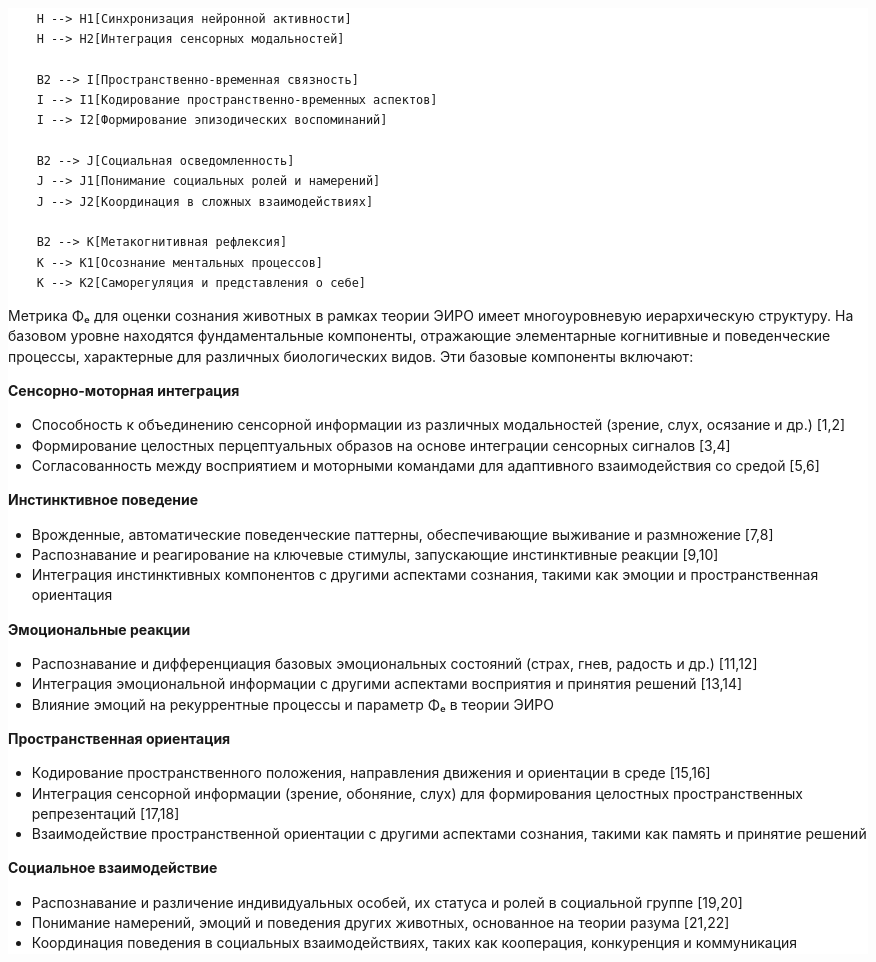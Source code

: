```mermaid
    H --> H1[Синхронизация нейронной активности]
    H --> H2[Интеграция сенсорных модальностей]

    B2 --> I[Пространственно-временная связность]
    I --> I1[Кодирование пространственно-временных аспектов]
    I --> I2[Формирование эпизодических воспоминаний]

    B2 --> J[Социальная осведомленность]
    J --> J1[Понимание социальных ролей и намерений]
    J --> J2[Координация в сложных взаимодействиях]

    B2 --> K[Метакогнитивная рефлексия]
    K --> K1[Осознание ментальных процессов]
    K --> K2[Саморегуляция и представления о себе]
```

Метрика Φₑ для оценки сознания животных в рамках теории ЭИРО имеет многоуровневую иерархическую структуру. На базовом уровне находятся фундаментальные компоненты, отражающие элементарные когнитивные и поведенческие процессы, характерные для различных биологических видов. Эти базовые компоненты включают:

**Сенсорно-моторная интеграция**

- Способность к объединению сенсорной информации из различных модальностей (зрение, слух, осязание и др.) [1,2]
- Формирование целостных перцептуальных образов на основе интеграции сенсорных сигналов [3,4]
- Согласованность между восприятием и моторными командами для адаптивного взаимодействия со средой [5,6]

**Инстинктивное поведение**

- Врожденные, автоматические поведенческие паттерны, обеспечивающие выживание и размножение [7,8] 
- Распознавание и реагирование на ключевые стимулы, запускающие инстинктивные реакции [9,10]
- Интеграция инстинктивных компонентов с другими аспектами сознания, такими как эмоции и пространственная ориентация

**Эмоциональные реакции**

- Распознавание и дифференциация базовых эмоциональных состояний (страх, гнев, радость и др.) [11,12]
- Интеграция эмоциональной информации с другими аспектами восприятия и принятия решений [13,14]
- Влияние эмоций на рекуррентные процессы и параметр Φₑ в теории ЭИРО

**Пространственная ориентация**

- Кодирование пространственного положения, направления движения и ориентации в среде [15,16]
- Интеграция сенсорной информации (зрение, обоняние, слух) для формирования целостных пространственных репрезентаций [17,18]
- Взаимодействие пространственной ориентации с другими аспектами сознания, такими как память и принятие решений

**Социальное взаимодействие**

- Распознавание и различение индивидуальных особей, их статуса и ролей в социальной группе [19,20]
- Понимание намерений, эмоций и поведения других животных, основанное на теории разума [21,22]
- Координация поведения в социальных взаимодействиях, таких как кооперация, конкуренция и коммуникация
